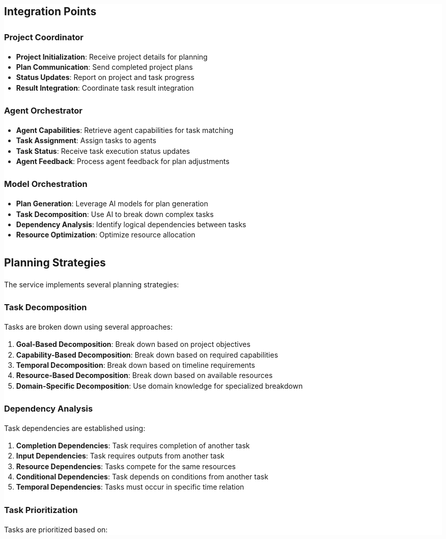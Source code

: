 ```json
```

## Integration Points

### Project Coordinator

- **Project Initialization**: Receive project details for planning
- **Plan Communication**: Send completed project plans
- **Status Updates**: Report on project and task progress
- **Result Integration**: Coordinate task result integration

### Agent Orchestrator

- **Agent Capabilities**: Retrieve agent capabilities for task matching
- **Task Assignment**: Assign tasks to agents
- **Task Status**: Receive task execution status updates
- **Agent Feedback**: Process agent feedback for plan adjustments

### Model Orchestration

- **Plan Generation**: Leverage AI models for plan generation
- **Task Decomposition**: Use AI to break down complex tasks
- **Dependency Analysis**: Identify logical dependencies between tasks
- **Resource Optimization**: Optimize resource allocation

## Planning Strategies

The service implements several planning strategies:

### Task Decomposition

Tasks are broken down using several approaches:

1. **Goal-Based Decomposition**: Break down based on project objectives
2. **Capability-Based Decomposition**: Break down based on required capabilities
3. **Temporal Decomposition**: Break down based on timeline requirements
4. **Resource-Based Decomposition**: Break down based on available resources
5. **Domain-Specific Decomposition**: Use domain knowledge for specialized breakdown

### Dependency Analysis

Task dependencies are established using:

1. **Completion Dependencies**: Task requires completion of another task
2. **Input Dependencies**: Task requires outputs from another task
3. **Resource Dependencies**: Tasks compete for the same resources
4. **Conditional Dependencies**: Task depends on conditions from another task
5. **Temporal Dependencies**: Tasks must occur in specific time relation

### Task Prioritization

Tasks are prioritized based on:
